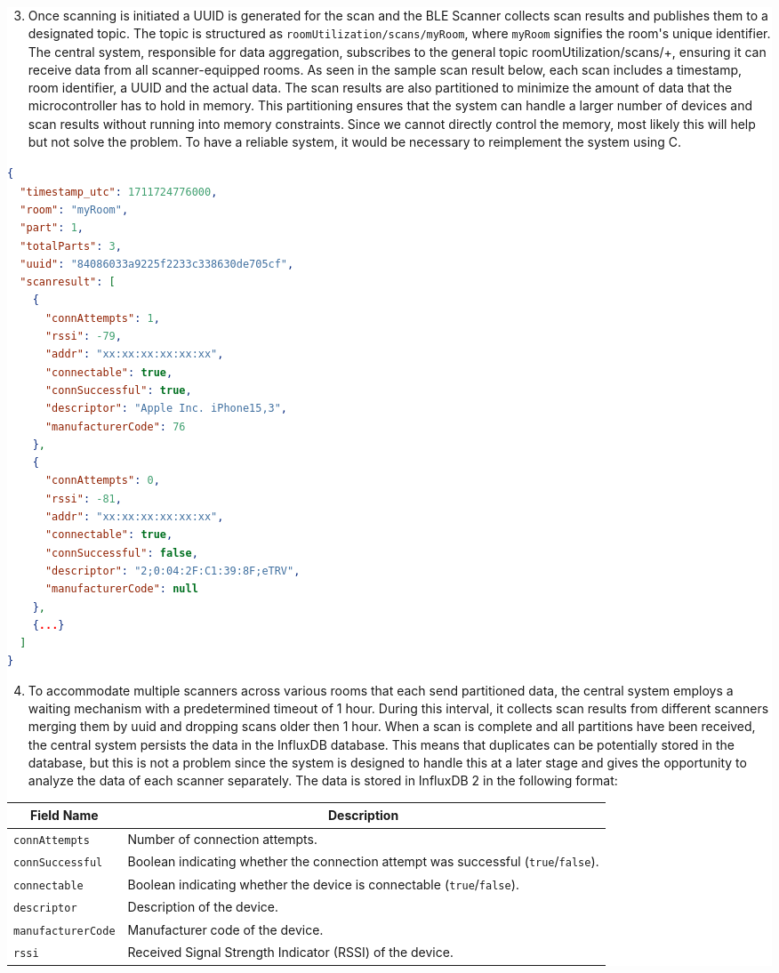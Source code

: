 3. Once scanning is initiated a UUID is generated for the scan and the BLE Scanner collects scan results and publishes them to a designated topic. The topic is structured as `roomUtilization/scans/myRoom`, where `myRoom` signifies the room's unique identifier. The central system, responsible for data aggregation, subscribes to the general topic roomUtilization/scans/+, ensuring it can receive data from all scanner-equipped rooms. As seen in the sample scan result below, each scan includes a timestamp, room identifier, a UUID and the actual data. The scan results are also partitioned to minimize the amount of data that the microcontroller has to hold in memory. This partitioning ensures that the system can handle a larger number of devices and scan results without running into memory constraints. Since we cannot directly control the memory, most likely this will help but not solve the problem. To have a reliable system, it would be necessary to reimplement the system using C.

```json
{
  "timestamp_utc": 1711724776000,
  "room": "myRoom",
  "part": 1,
  "totalParts": 3,
  "uuid": "84086033a9225f2233c338630de705cf",
  "scanresult": [
    {
      "connAttempts": 1,
      "rssi": -79,
      "addr": "xx:xx:xx:xx:xx:xx",
      "connectable": true,
      "connSuccessful": true,
      "descriptor": "Apple Inc. iPhone15,3",
      "manufacturerCode": 76
    },
    {
      "connAttempts": 0,
      "rssi": -81,
      "addr": "xx:xx:xx:xx:xx:xx",
      "connectable": true,
      "connSuccessful": false,
      "descriptor": "2;0:04:2F:C1:39:8F;eTRV",
      "manufacturerCode": null
    },
    {...}
  ]
}
```

4. To accommodate multiple scanners across various rooms that each send partitioned data, the central system employs a waiting mechanism with a predetermined timeout of 1 hour. During this interval, it collects scan results from different scanners merging them by uuid and dropping scans older then 1 hour. When a scan is complete and all partitions have been received, the central system persists the data in the InfluxDB database. This means that duplicates can be potentially stored in the database, but this is not a problem since the system is designed to handle this at a later stage and gives the opportunity to analyze the data of each scanner separately. The data is stored in InfluxDB 2 in the following format:

| Field Name         | Description                                                                        |
| ------------------ | ---------------------------------------------------------------------------------- |
| `connAttempts`     | Number of connection attempts.                                                     |
| `connSuccessful`   | Boolean indicating whether the connection attempt was successful (`true`/`false`). |
| `connectable`      | Boolean indicating whether the device is connectable (`true`/`false`).             |
| `descriptor`       | Description of the device.                                                         |
| `manufacturerCode` | Manufacturer code of the device.                                                   |
| `rssi`             | Received Signal Strength Indicator (RSSI) of the device.                           |
